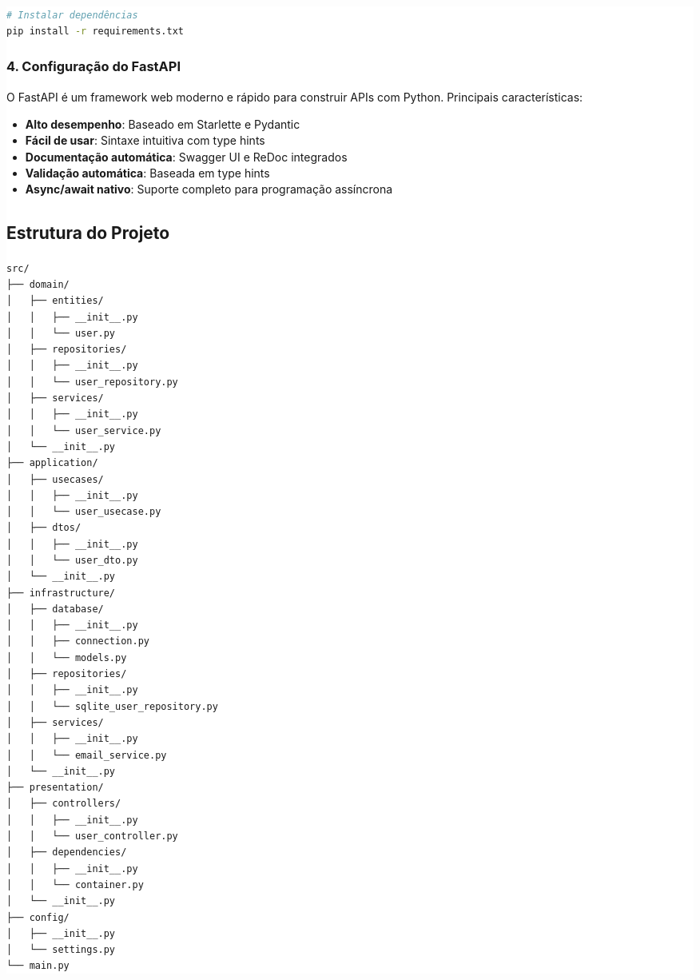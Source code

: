 ```bash
# Instalar dependências
pip install -r requirements.txt
```

### 4. Configuração do FastAPI

O FastAPI é um framework web moderno e rápido para construir APIs com Python. Principais características:

-   **Alto desempenho**: Baseado em Starlette e Pydantic
-   **Fácil de usar**: Sintaxe intuitiva com type hints
-   **Documentação automática**: Swagger UI e ReDoc integrados
-   **Validação automática**: Baseada em type hints
-   **Async/await nativo**: Suporte completo para programação assíncrona

## Estrutura do Projeto

```
src/
├── domain/
│   ├── entities/
│   │   ├── __init__.py
│   │   └── user.py
│   ├── repositories/
│   │   ├── __init__.py
│   │   └── user_repository.py
│   ├── services/
│   │   ├── __init__.py
│   │   └── user_service.py
│   └── __init__.py
├── application/
│   ├── usecases/
│   │   ├── __init__.py
│   │   └── user_usecase.py
│   ├── dtos/
│   │   ├── __init__.py
│   │   └── user_dto.py
│   └── __init__.py
├── infrastructure/
│   ├── database/
│   │   ├── __init__.py
│   │   ├── connection.py
│   │   └── models.py
│   ├── repositories/
│   │   ├── __init__.py
│   │   └── sqlite_user_repository.py
│   ├── services/
│   │   ├── __init__.py
│   │   └── email_service.py
│   └── __init__.py
├── presentation/
│   ├── controllers/
│   │   ├── __init__.py
│   │   └── user_controller.py
│   ├── dependencies/
│   │   ├── __init__.py
│   │   └── container.py
│   └── __init__.py
├── config/
│   ├── __init__.py
│   └── settings.py
└── main.py
```
